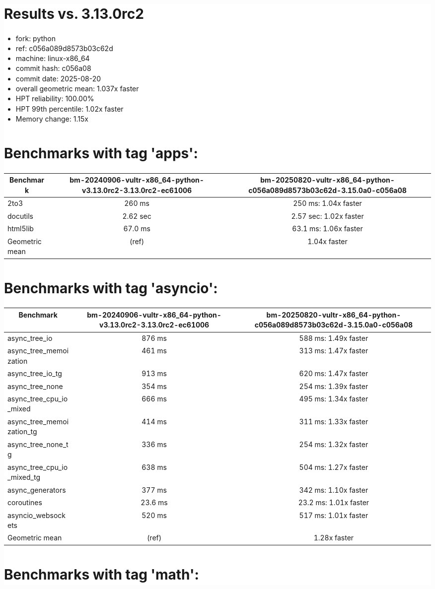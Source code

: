 # Results vs. 3.13.0rc2

- fork: python
- ref: c056a089d8573b03c62d
- machine: linux-x86_64
- commit hash: c056a08
- commit date: 2025-08-20
- overall geometric mean: 1.037x faster
- HPT reliability: 100.00%
- HPT 99th percentile: 1.02x faster
- Memory change: 1.15x

Benchmarks with tag 'apps':
===========================

| Benchmark      | bm-20240906-vultr-x86_64-python-v3.13.0rc2-3.13.0rc2-ec61006 | bm-20250820-vultr-x86_64-python-c056a089d8573b03c62d-3.15.0a0-c056a08 |
|----------------|:------------------------------------------------------------:|:---------------------------------------------------------------------:|
| 2to3           | 260 ms                                                       | 250 ms: 1.04x faster                                                  |
| docutils       | 2.62 sec                                                     | 2.57 sec: 1.02x faster                                                |
| html5lib       | 67.0 ms                                                      | 63.1 ms: 1.06x faster                                                 |
| Geometric mean | (ref)                                                        | 1.04x faster                                                          |

Benchmarks with tag 'asyncio':
==============================

| Benchmark                  | bm-20240906-vultr-x86_64-python-v3.13.0rc2-3.13.0rc2-ec61006 | bm-20250820-vultr-x86_64-python-c056a089d8573b03c62d-3.15.0a0-c056a08 |
|----------------------------|:------------------------------------------------------------:|:---------------------------------------------------------------------:|
| async_tree_io              | 876 ms                                                       | 588 ms: 1.49x faster                                                  |
| async_tree_memoization     | 461 ms                                                       | 313 ms: 1.47x faster                                                  |
| async_tree_io_tg           | 913 ms                                                       | 620 ms: 1.47x faster                                                  |
| async_tree_none            | 354 ms                                                       | 254 ms: 1.39x faster                                                  |
| async_tree_cpu_io_mixed    | 666 ms                                                       | 495 ms: 1.34x faster                                                  |
| async_tree_memoization_tg  | 414 ms                                                       | 311 ms: 1.33x faster                                                  |
| async_tree_none_tg         | 336 ms                                                       | 254 ms: 1.32x faster                                                  |
| async_tree_cpu_io_mixed_tg | 638 ms                                                       | 504 ms: 1.27x faster                                                  |
| async_generators           | 377 ms                                                       | 342 ms: 1.10x faster                                                  |
| coroutines                 | 23.6 ms                                                      | 23.2 ms: 1.01x faster                                                 |
| asyncio_websockets         | 520 ms                                                       | 517 ms: 1.01x faster                                                  |
| Geometric mean             | (ref)                                                        | 1.28x faster                                                          |

Benchmarks with tag 'math':
===========================
